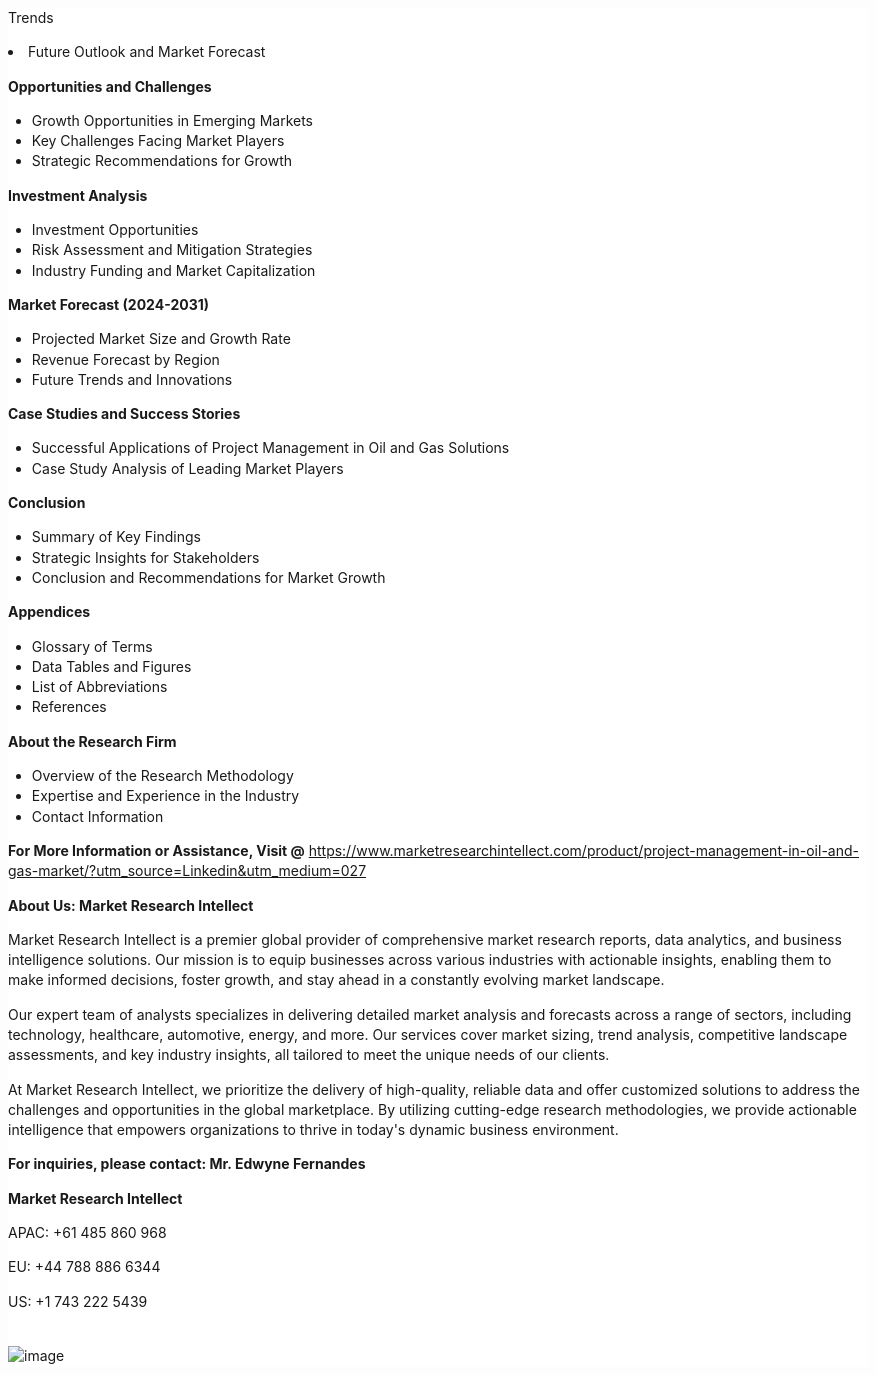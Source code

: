 Trends</li><li>Future Outlook and Market Forecast</li></ul><p><strong>Opportunities and Challenges</strong></p><ul><li>Growth Opportunities in Emerging Markets</li><li>Key Challenges Facing Market Players</li><li>Strategic Recommendations for Growth</li></ul><p><strong>Investment Analysis</strong></p><ul><li>Investment Opportunities</li><li>Risk Assessment and Mitigation Strategies</li><li>Industry Funding and Market Capitalization</li></ul><p><strong>Market Forecast (2024-2031)</strong></p><ul><li>Projected Market Size and Growth Rate</li><li>Revenue Forecast by Region</li><li>Future Trends and Innovations</li></ul><p><strong>Case Studies and Success Stories</strong></p><ul><li>Successful Applications of Project Management in Oil and Gas Solutions</li><li>Case Study Analysis of Leading Market Players</li></ul><p><strong>Conclusion</strong></p><ul><li>Summary of Key Findings</li><li>Strategic Insights for Stakeholders</li><li>Conclusion and Recommendations for Market Growth</li></ul><p><strong>Appendices</strong></p><ul><li>Glossary of Terms</li><li>Data Tables and Figures</li><li>List of Abbreviations</li><li>References</li></ul><p><strong>About the Research Firm</strong></p><ul><li>Overview of the Research Methodology</li><li>Expertise and Experience in the Industry</li><li>Contact Information</li></ul></div><div class="article-main__content" data-test-id="publishing-text-block"><p><span class="font-[700]"><strong>For More Information or Assistance, Visit @</strong>&nbsp;<a href="https://www.marketresearchintellect.com/product/project-management-in-oil-and-gas-market/?utm_source=Linkedin&utm_medium=027">https://www.marketresearchintellect.com/product/project-management-in-oil-and-gas-market/?utm_source=Linkedin&utm_medium=027</a></span></p><p><strong>About Us: Market Research Intellect</strong></p><p>Market Research Intellect is a premier global provider of comprehensive market research reports, data analytics, and business intelligence solutions. Our mission is to equip businesses across various industries with actionable insights, enabling them to make informed decisions, foster growth, and stay ahead in a constantly evolving market landscape.</p><p>Our expert team of analysts specializes in delivering detailed market analysis and forecasts across a range of sectors, including technology, healthcare, automotive, energy, and more. Our services cover market sizing, trend analysis, competitive landscape assessments, and key industry insights, all tailored to meet the unique needs of our clients.</p><p>At Market Research Intellect, we prioritize the delivery of high-quality, reliable data and offer customized solutions to address the challenges and opportunities in the global marketplace. By utilizing cutting-edge research methodologies, we provide actionable intelligence that empowers organizations to thrive in today's dynamic business environment.</p><p><strong>For inquiries, please contact: Mr. Edwyne Fernandes</strong></p><p><strong>Market Research Intellect</strong></p><p>APAC: +61 485 860 968</p><p>EU: +44 788 886 6344</p><p>US: +1 743 222 5439</p></div><div class="article-main__content" data-test-id="publishing-text-block">&nbsp;</div>
![image](https://github.com/user-attachments/assets/ed74aa5c-7496-4f7b-b67e-f975fa13a5e8)
